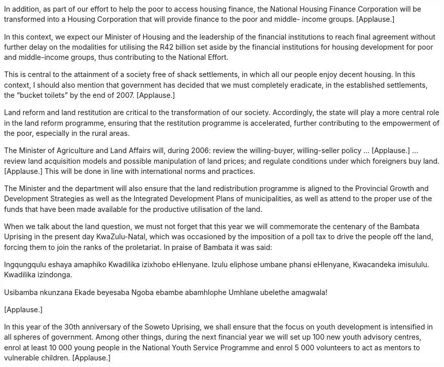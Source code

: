 In addition, as part of our effort to help the poor to access housing
finance, the National Housing Finance Corporation will be transformed into
a Housing Corporation that will provide finance to the poor and middle-
income groups. [Applause.]

In this context, we expect our Minister of Housing and the leadership of
the financial institutions to reach final agreement without further delay
on the modalities for utilising the R42 billion set aside by the financial
institutions for housing development for poor and middle-income groups,
thus contributing to the National Effort.

This is central to the attainment of a society free of shack settlements,
in which all our people enjoy decent housing. In this context, I should
also mention that government has decided that we must completely eradicate,
in the established settlements, the “bucket toilets” by the end of 2007.
[Applause.]

Land reform and land restitution are critical to the transformation of our
society. Accordingly, the state will play a more central role in the land
reform programme, ensuring that the restitution programme is accelerated,
further contributing to the empowerment of the poor, especially in the
rural areas.

The Minister of Agriculture and Land Affairs will, during 2006:
review the willing-buyer, willing-seller policy ... [Applause.] ... review
land acquisition models and possible manipulation of land prices; and
regulate conditions under which foreigners buy land. [Applause.] This will
be done in line with international norms and practices.

The Minister and the department will also ensure that the land
redistribution programme is aligned to the Provincial Growth and
Development Strategies as well as the Integrated Development Plans of
municipalities, as well as attend to the proper use of the funds that have
been made available for the productive utilisation of the land.

When we talk about the land question, we must not forget that this year we
will commemorate the centenary of the Bambata Uprising in the present day
KwaZulu-Natal, which was occasioned by the imposition of a poll tax to
drive the people off the land, forcing them to join the ranks of the
proletariat. In praise of Bambata it was said:

   Ingqungqulu eshaya amaphiko
   Kwadilika izixhobo eHlenyane.
   Izulu eliphose umbane phansi eHlenyane,
   Kwacandeka imisululu.
   Kwadilika izindonga.


   Usibamba nkunzana
   Ekade beyesaba
   Ngoba ebambe abamhlophe
   Umhlane ubelethe amagwala!

[Applause.]

In this year of the 30th anniversary of the Soweto Uprising, we shall
ensure that the focus on youth development is intensified in all spheres of
government. Among other things, during the next financial year we will set
up 100 new youth advisory centres, enrol at least 10 000 young people in
the National Youth Service Programme and enrol 5 000 volunteers to act as
mentors to vulnerable children. [Applause.]
